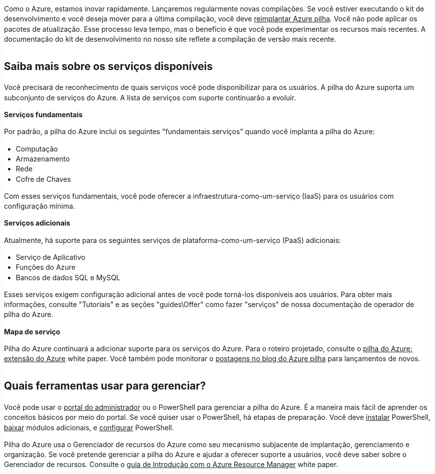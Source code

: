 Como o Azure, estamos inovar rapidamente. Lançaremos regularmente novas compilações. Se você estiver executando o kit de desenvolvimento e você deseja mover para a última compilação, você deve [reimplantar Azure pilha](azure-stack-redeploy.md). Você não pode aplicar os pacotes de atualização. Esse processo leva tempo, mas o benefício é que você pode experimentar os recursos mais recentes. A documentação do kit de desenvolvimento no nosso site reflete a compilação de versão mais recente.

## <a name="learn-about-available-services"></a>Saiba mais sobre os serviços disponíveis

Você precisará de reconhecimento de quais serviços você pode disponibilizar para os usuários. A pilha do Azure suporta um subconjunto de serviços do Azure. A lista de serviços com suporte continuarão a evoluir.

**Serviços fundamentais**

Por padrão, a pilha do Azure inclui os seguintes "fundamentais serviços" quando você implanta a pilha do Azure:

- Computação
- Armazenamento
- Rede
- Cofre de Chaves

Com esses serviços fundamentais, você pode oferecer a infraestrutura-como-um-serviço (IaaS) para os usuários com configuração mínima.

**Serviços adicionais**

Atualmente, há suporte para os seguintes serviços de plataforma-como-um-serviço (PaaS) adicionais:

- Serviço de Aplicativo
- Funções do Azure
- Bancos de dados SQL e MySQL

Esses serviços exigem configuração adicional antes de você pode torná-los disponíveis aos usuários. Para obter mais informações, consulte "Tutoriais" e as seções "guides\Offer" como fazer "serviços" de nossa documentação de operador de pilha do Azure.

**Mapa de serviço**

Pilha do Azure continuará a adicionar suporte para os serviços do Azure. Para o roteiro projetado, consulte o [pilha do Azure: extensão do Azure](https://go.microsoft.com/fwlink/?LinkId=842846&clcid=0x409) white paper. Você também pode monitorar o [postagens no blog do Azure pilha](https://azure.microsoft.com/blog/tag/azure-stack-technical-preview) para lançamentos de novos.

## <a name="what-tools-do-i-use-to-manage"></a>Quais ferramentas usar para gerenciar?
 
Você pode usar o [portal do administrador](azure-stack-manage-portals.md) ou o PowerShell para gerenciar a pilha do Azure. É a maneira mais fácil de aprender os conceitos básicos por meio do portal. Se você quiser usar o PowerShell, há etapas de preparação. Você deve [instalar](azure-stack-powershell-install.md) PowerShell, [baixar](azure-stack-powershell-download.md) módulos adicionais, e [configurar](azure-stack-powershell-configure-admin.md) PowerShell.

Pilha do Azure usa o Gerenciador de recursos do Azure como seu mecanismo subjacente de implantação, gerenciamento e organização. Se você pretende gerenciar a pilha do Azure e ajudar a oferecer suporte a usuários, você deve saber sobre o Gerenciador de recursos. Consulte o [guia de Introdução com o Azure Resource Manager](http://download.microsoft.com/download/E/A/4/EA4017B5-F2ED-449A-897E-BD92E42479CE/Getting_Started_With_Azure_Resource_Manager_white_paper_EN_US.pdf) white paper.
